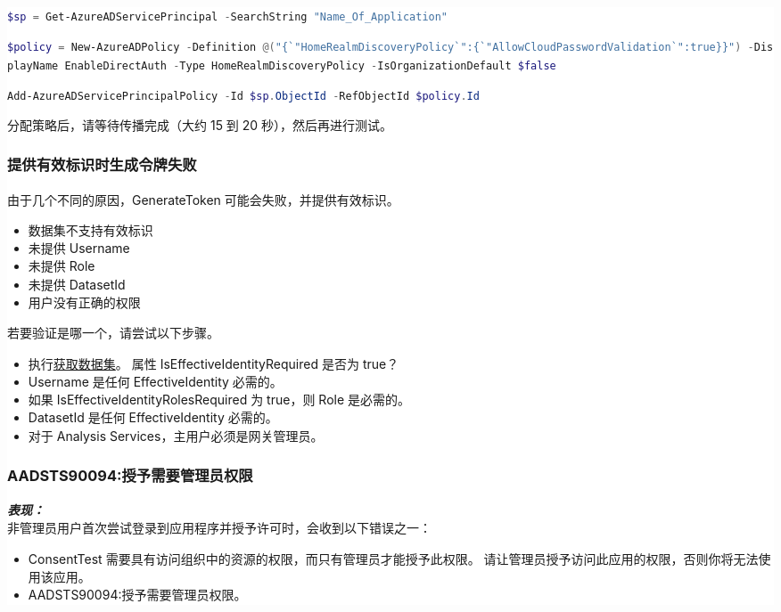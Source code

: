 ```powershell
$sp = Get-AzureADServicePrincipal -SearchString "Name_Of_Application"
```

```powershell
$policy = New-AzureADPolicy -Definition @("{`"HomeRealmDiscoveryPolicy`":{`"AllowCloudPasswordValidation`":true}}") -DisplayName EnableDirectAuth -Type HomeRealmDiscoveryPolicy -IsOrganizationDefault $false
```

```powershell
Add-AzureADServicePrincipalPolicy -Id $sp.ObjectId -RefObjectId $policy.Id 
```

分配策略后，请等待传播完成（大约 15 到 20 秒），然后再进行测试。

### <a name="generate-token-fails-when-providing-effective-identity"></a>提供有效标识时生成令牌失败

由于几个不同的原因，GenerateToken 可能会失败，并提供有效标识。

* 数据集不支持有效标识
* 未提供 Username
* 未提供 Role
* 未提供 DatasetId
* 用户没有正确的权限

若要验证是哪一个，请尝试以下步骤。

* 执行[获取数据集](https://docs.microsoft.com/rest/api/power-bi/datasets)。 属性 IsEffectiveIdentityRequired 是否为 true？
* Username 是任何 EffectiveIdentity 必需的。
* 如果 IsEffectiveIdentityRolesRequired 为 true，则 Role 是必需的。
* DatasetId 是任何 EffectiveIdentity 必需的。
* 对于 Analysis Services，主用户必须是网关管理员。

### <a name="aadsts90094-the-grant-requires-admin-permission"></a>AADSTS90094:授予需要管理员权限

**_表现：_**<br>
非管理员用户首次尝试登录到应用程序并授予许可时，会收到以下错误之一：

* ConsentTest 需要具有访问组织中的资源的权限，而只有管理员才能授予此权限。 请让管理员授予访问此应用的权限，否则你将无法使用该应用。
* AADSTS90094:授予需要管理员权限。
